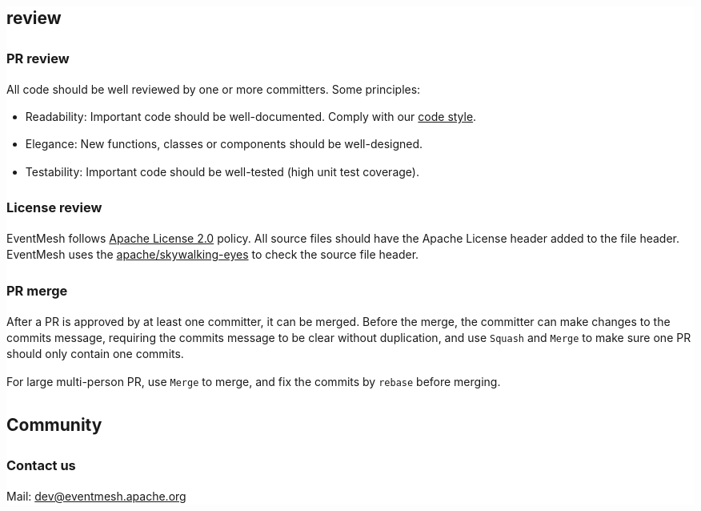 ## review

### PR review

All code should be well reviewed by one or more committers. Some principles:

- Readability: Important code should be well-documented. Comply with our [code style](https://github.com/apache/eventmesh/blob/master/style/checkStyle.xml).

- Elegance: New functions, classes or components should be well-designed.

- Testability: Important code should be well-tested (high unit test coverage).

### License review

EventMesh follows [Apache License 2.0](http://www.apache.org/licenses/LICENSE-2.0.html) policy. All source files should have the Apache License header added to the file header. EventMesh uses the [apache/skywalking-eyes](https://github.com/apache/skywalking-eyes) to check the source file header.

### PR merge

After a PR is approved by at least one committer, it can be merged. Before the merge, the committer can make changes to the commits message, requiring the commits message to be clear without duplication, and use `Squash` and `Merge` to make sure one PR should only contain one commits.

For large multi-person PR, use `Merge` to merge, and fix the commits by `rebase` before merging.

## Community

### Contact us

Mail: dev@eventmesh.apache.org
